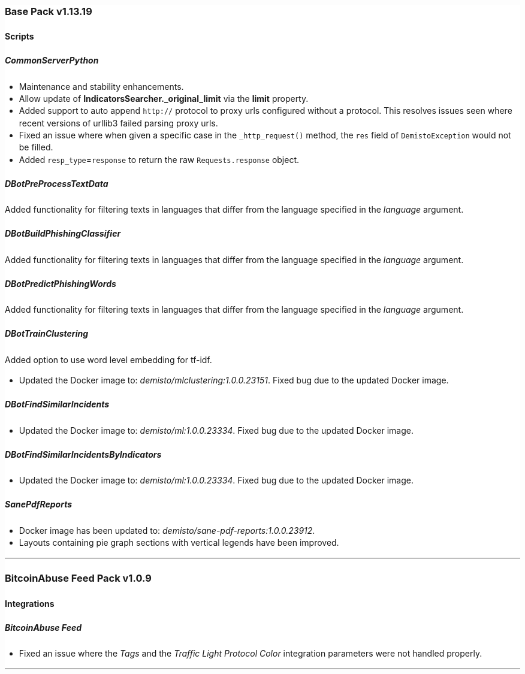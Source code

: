 
### Base Pack v1.13.19
#### Scripts
##### CommonServerPython
- Maintenance and stability enhancements.
- Allow update of **IndicatorsSearcher._original_limit** via the **limit** property.
- Added support to auto append `http://` protocol to proxy urls configured without a protocol. This resolves issues seen where recent versions of urllib3 failed parsing proxy urls.
- Fixed an issue where when given a specific case in the `_http_request()` method, the `res` field of `DemistoException` would not be filled.
- Added `resp_type`=`response` to return the raw `Requests.response` object.

##### DBotPreProcessTextData
Added functionality for filtering texts in languages that differ from the language specified in the *language* argument.

##### DBotBuildPhishingClassifier
Added functionality for filtering texts in languages that differ from the language specified in the *language* argument.

##### DBotPredictPhishingWords
Added functionality for filtering texts in languages that differ from the language specified in the *language* argument.

##### DBotTrainClustering
Added option to use word level embedding for tf-idf.
- Updated the Docker image to: *demisto/mlclustering:1.0.0.23151*.
Fixed bug due to the updated Docker image.

##### DBotFindSimilarIncidents
- Updated the Docker image to: *demisto/ml:1.0.0.23334*.
Fixed bug due to the updated Docker image.

##### DBotFindSimilarIncidentsByIndicators
- Updated the Docker image to: *demisto/ml:1.0.0.23334*.
Fixed bug due to the updated Docker image.

##### SanePdfReports
- Docker image has been updated to: *demisto/sane-pdf-reports:1.0.0.23912*.
- Layouts containing pie graph sections with vertical legends have been improved.

---

### BitcoinAbuse Feed Pack v1.0.9
#### Integrations
##### BitcoinAbuse Feed
- Fixed an issue where the *Tags* and the *Traffic Light Protocol Color* integration parameters were not handled properly.

---
